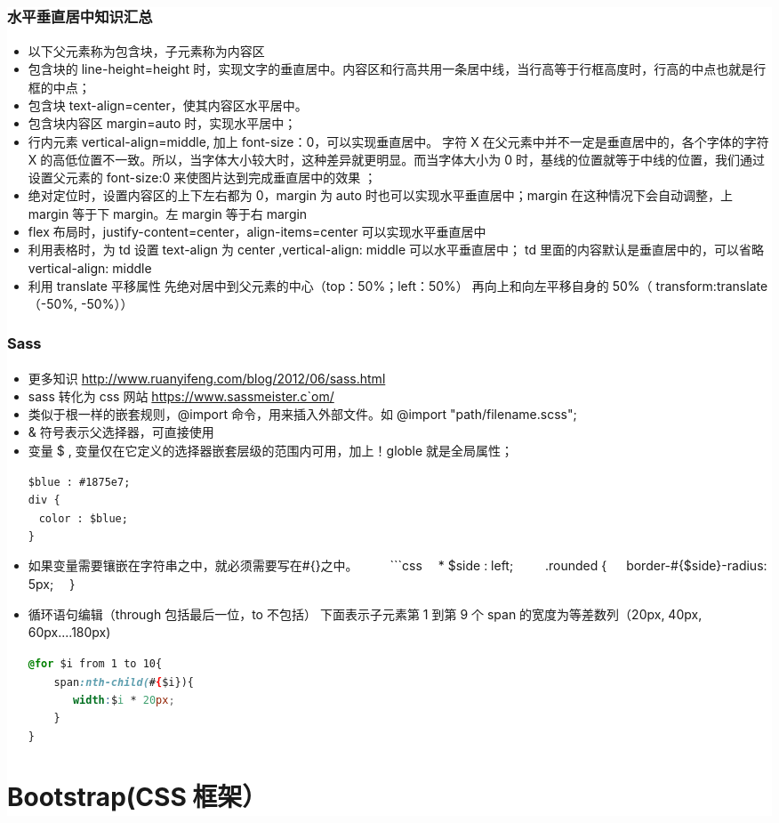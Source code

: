 ### 水平垂直居中知识汇总

   * 以下父元素称为包含块，子元素称为内容区
   * 包含块的 line-height=height 时，实现文字的垂直居中。内容区和行高共用一条居中线，当行高等于行框高度时，行高的中点也就是行框的中点；
   * 包含块 text-align=center，使其内容区水平居中。
   * 包含块内容区 margin=auto 时，实现水平居中；
   * 行内元素 vertical-align=middle, 加上 font-size：0，可以实现垂直居中。
     字符 X 在父元素中并不一定是垂直居中的，各个字体的字符 X 的高低位置不一致。所以，当字体大小较大时，这种差异就更明显。而当字体大小为 0 时，基线的位置就等于中线的位置，我们通过设置父元素的 font-size:0 来使图片达到完成垂直居中的效果 ；
   * 绝对定位时，设置内容区的上下左右都为 0，margin 为 auto 时也可以实现水平垂直居中；margin 在这种情况下会自动调整，上 margin 等于下 margin。左 margin 等于右 margin
   * flex 布局时，justify-content=center，align-items=center 可以实现水平垂直居中
   * 利用表格时，为 td 设置 text-align 为 center ,vertical-align: middle 可以水平垂直居中；
      td 里面的内容默认是垂直居中的，可以省略 vertical-align: middle
   * 利用 translate 平移属性
      先绝对居中到父元素的中心（top：50%；left：50%）
      再向上和向左平移自身的 50%（ transform:translate（-50%, -50%））

### Sass

   * 更多知识 http://www.ruanyifeng.com/blog/2012/06/sass.html
   * sass 转化为 css 网站 https://www.sassmeister.c`om/
   * 类似于根一样的嵌套规则，@import 命令，用来插入外部文件。如 @import "path/filename.scss";
   * & 符号表示父选择器，可直接使用
   * 变量 $ , 变量仅在它定义的选择器嵌套层级的范围内可用，加上！globle 就是全局属性；

    　　$blue : #1875e7;
    　　div {
    　　　color : $blue;
    　　}
   * 如果变量需要镶嵌在字符串之中，就必须需要写在#{}之中。
      　
      　```css
            　* $side : left;
            　
            　.rounded {
            　    border-#{$side}-radius: 5px;
            　}
      ```

* 循环语句编辑（through 包括最后一位，to 不包括）
  下面表示子元素第 1 到第 9 个 span 的宽度为等差数列（20px, 40px, 60px....180px)
  
  ```css
  @for $i from 1 to 10{
      span:nth-child(#{$i}){
         width:$i * 20px;
      }
  }
  ```

# Bootstrap(CSS 框架）
